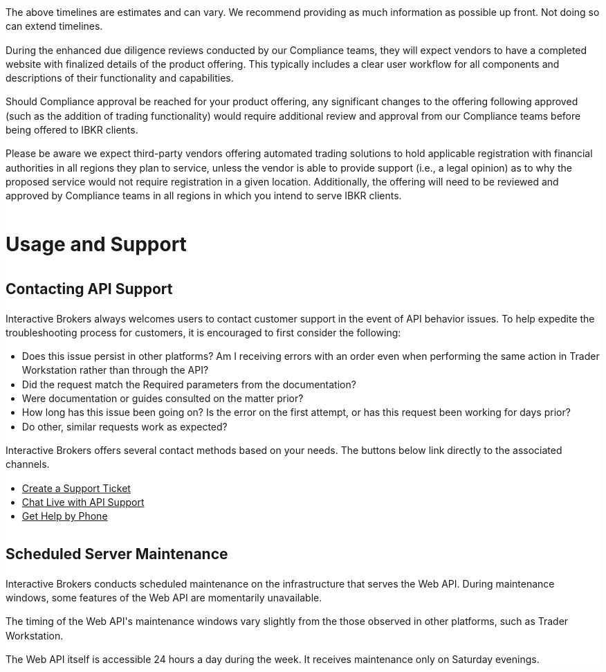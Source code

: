 The above timelines are estimates and can vary. We recommend providing as much information as possible up front. Not doing so can extend timelines.
  
During the enhanced due diligence reviews conducted by our Compliance teams, they will expect vendors to have a completed website with finalized details of the product offering. This typically includes a clear user workflow for all components and descriptions of their functionality and capabilities.
  
Should Compliance approval be reached for your product offering, any significant changes to the offering following approved (such as the addition of trading functionality) would require additional review and approval from our Compliance teams before being offered to IBKR clients.
  
Please be aware we expect third-party vendors offering automated trading solutions to hold applicable registration with financial authorities in all regions they plan to service, unless the vendor is able to provide support (i.e., a legal opinion) as to why the proposed service would not require registration in a given location. Additionally, the offering will need to be reviewed and approved by Compliance teams in all regions in which you intend to serve IBKR clients.
  
# Usage and Support 
  
## Contacting API Support 
  
Interactive Brokers always welcomes users to contact customer support in the event of API behavior issues. To help expedite the troubleshooting process for customers, it is encouraged to first consider the following:
  
* Does this issue persist in other platforms? Am I receiving errors with an order even when performing the same action in Trader Workstation rather than through the API?
* Did the request match the Required parameters from the documentation?
* Were documentation or guides consulted on the matter prior?
* How long has this issue been going on? Is the error on the first attempt, or has this request been working for days prior?
* Do other, similar requests work as expected?
  
Interactive Brokers offers several contact methods based on your needs. The buttons below link directly to the associated channels.
  
* [Create a Support Ticket](https://www.interactivebrokers.com/en/general/contact/newContact/contact.php)
* [Chat Live with API Support](https://www.interactivebrokers.com/en/support/customer-service.php?p=chat)
* [Get Help by Phone](https://www.interactivebrokers.com/en/support/customer-service.php?p=contact)
  
## Scheduled Server Maintenance 
  
Interactive Brokers conducts scheduled maintenance on the infrastructure that serves the Web API. During maintenance windows, some features of the Web API are momentarily unavailable.
  
The timing of the Web API's maintenance windows vary slightly from the those observed in other platforms, such as Trader Workstation.
  
The Web API itself is accessible 24 hours a day during the week. It receives maintenance only on Saturday evenings.
  